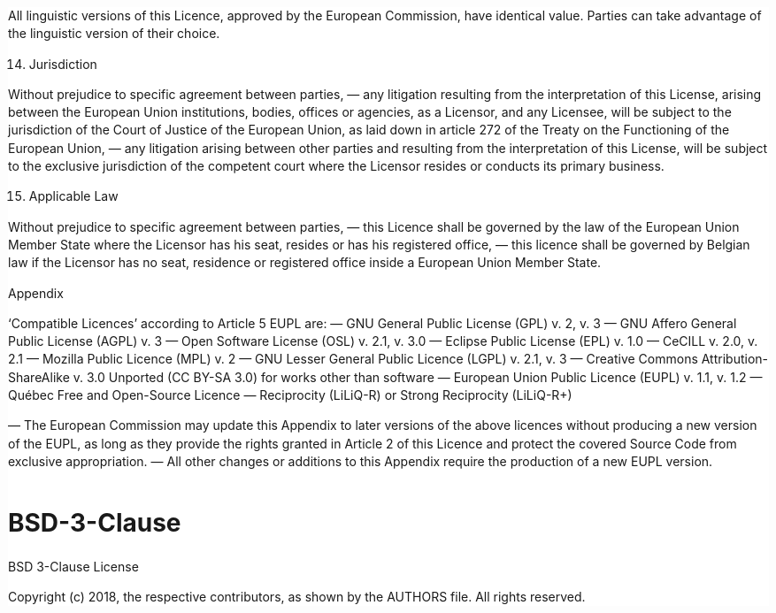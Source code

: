 All linguistic versions of this Licence, approved by the European Commission,
have identical value. Parties can take advantage of the linguistic version of
their choice.

14. Jurisdiction

Without prejudice to specific agreement between parties,
— any litigation resulting from the interpretation of this License, arising
  between the European Union institutions, bodies, offices or agencies, as a
  Licensor, and any Licensee, will be subject to the jurisdiction of the Court
  of Justice of the European Union, as laid down in article 272 of the Treaty
  on the Functioning of the European Union,
— any litigation arising between other parties and resulting from the
  interpretation of this License, will be subject to the exclusive
  jurisdiction of the competent court where the Licensor resides or conducts
  its primary business.

15. Applicable Law

Without prejudice to specific agreement between parties,
— this Licence shall be governed by the law of the European Union Member State
  where the Licensor has his seat, resides or has his registered office,
— this licence shall be governed by Belgian law if the Licensor has no seat,
  residence or registered office inside a European Union Member State.

Appendix

‘Compatible Licences’ according to Article 5 EUPL are:
— GNU General Public License (GPL) v. 2, v. 3
— GNU Affero General Public License (AGPL) v. 3
— Open Software License (OSL) v. 2.1, v. 3.0
— Eclipse Public License (EPL) v. 1.0
— CeCILL v. 2.0, v. 2.1
— Mozilla Public Licence (MPL) v. 2
— GNU Lesser General Public Licence (LGPL) v. 2.1, v. 3
— Creative Commons Attribution-ShareAlike v. 3.0 Unported (CC BY-SA 3.0) for
  works other than software
— European Union Public Licence (EUPL) v. 1.1, v. 1.2
— Québec Free and Open-Source Licence — Reciprocity (LiLiQ-R) or
  Strong Reciprocity (LiLiQ-R+)

— The European Commission may update this Appendix to later versions of the
  above licences without producing a new version of the EUPL, as long as they
  provide the rights granted in Article 2 of this Licence and protect the
  covered Source Code from exclusive appropriation.
— All other changes or additions to this Appendix require the production of a
  new EUPL version.
  
# BSD-3-Clause

BSD 3-Clause License

Copyright (c) 2018, the respective contributors, as shown by the AUTHORS file.
All rights reserved.
